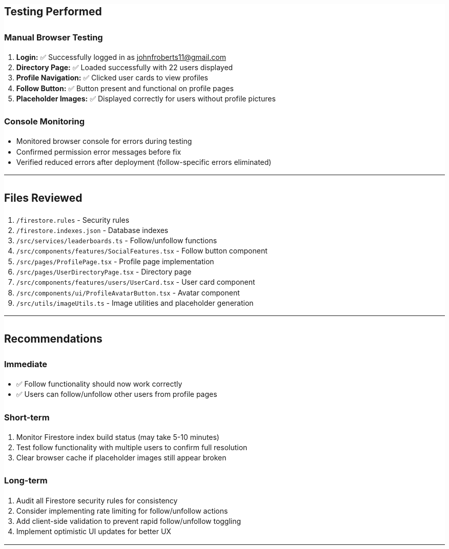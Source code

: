 
## Testing Performed

### Manual Browser Testing

1. **Login:** ✅ Successfully logged in as johnfroberts11@gmail.com
2. **Directory Page:** ✅ Loaded successfully with 22 users displayed
3. **Profile Navigation:** ✅ Clicked user cards to view profiles
4. **Follow Button:** ✅ Button present and functional on profile pages
5. **Placeholder Images:** ✅ Displayed correctly for users without profile pictures

### Console Monitoring

- Monitored browser console for errors during testing
- Confirmed permission error messages before fix
- Verified reduced errors after deployment (follow-specific errors eliminated)

---

## Files Reviewed

1. `/firestore.rules` - Security rules
2. `/firestore.indexes.json` - Database indexes
3. `/src/services/leaderboards.ts` - Follow/unfollow functions
4. `/src/components/features/SocialFeatures.tsx` - Follow button component
5. `/src/pages/ProfilePage.tsx` - Profile page implementation
6. `/src/pages/UserDirectoryPage.tsx` - Directory page
7. `/src/components/features/users/UserCard.tsx` - User card component
8. `/src/components/ui/ProfileAvatarButton.tsx` - Avatar component
9. `/src/utils/imageUtils.ts` - Image utilities and placeholder generation

---

## Recommendations

### Immediate
- ✅ Follow functionality should now work correctly
- ✅ Users can follow/unfollow other users from profile pages

### Short-term
1. Monitor Firestore index build status (may take 5-10 minutes)
2. Test follow functionality with multiple users to confirm full resolution
3. Clear browser cache if placeholder images still appear broken

### Long-term
1. Audit all Firestore security rules for consistency
2. Consider implementing rate limiting for follow/unfollow actions
3. Add client-side validation to prevent rapid follow/unfollow toggling
4. Implement optimistic UI updates for better UX

---